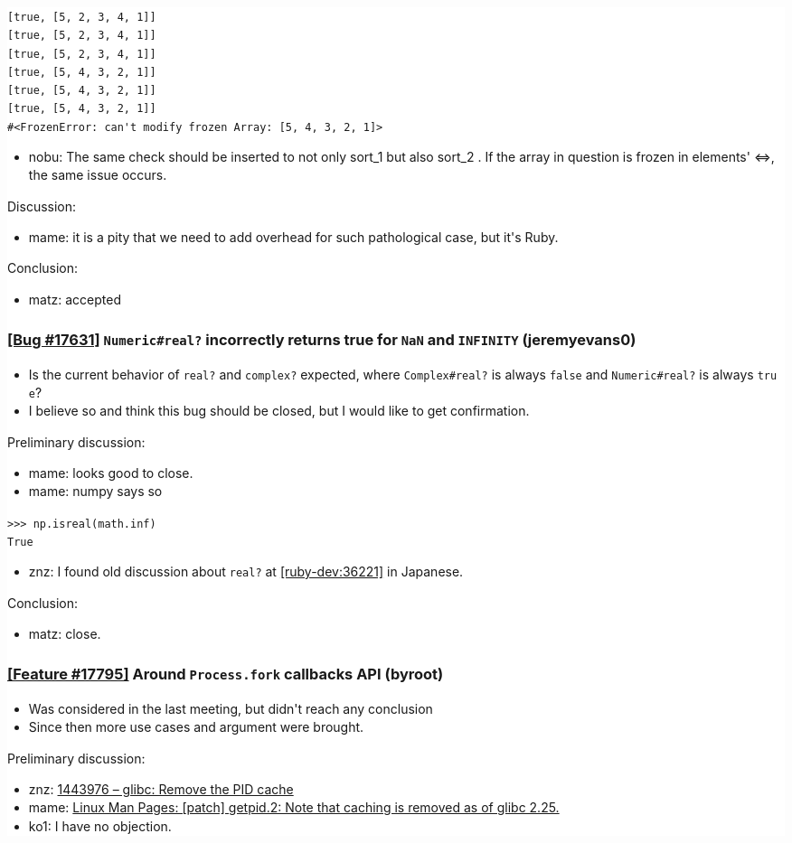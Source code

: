 ```ruby=
[true, [5, 2, 3, 4, 1]]
[true, [5, 2, 3, 4, 1]]
[true, [5, 2, 3, 4, 1]]
[true, [5, 4, 3, 2, 1]]
[true, [5, 4, 3, 2, 1]]
[true, [5, 4, 3, 2, 1]]
#<FrozenError: can't modify frozen Array: [5, 4, 3, 2, 1]>
```

* nobu: The same check should be inserted to not only sort_1 but also sort_2 . If the array in question is frozen in elements' <=>, the same issue occurs.

Discussion:

* mame: it is a pity that we need to add overhead for such pathological case, but it's Ruby.

Conclusion:

* matz: accepted


### [[Bug #17631]](https://bugs.ruby-lang.org/issues/17631) `Numeric#real?` incorrectly returns true for `NaN` and `INFINITY` (jeremyevans0)

* Is the current behavior of `real?` and `complex?` expected, where `Complex#real?` is always `false` and `Numeric#real?` is always `true`?
* I believe so and think this bug should be closed, but I would like to get confirmation.

Preliminary discussion:

* mame: looks good to close.
* mame: numpy says so

```
>>> np.isreal(math.inf)
True
```

* znz: I found old discussion about `real?` at [[ruby-dev:36221]](http://blade.nagaokaut.ac.jp/cgi-bin/scat.rb/ruby/ruby-dev/36221) in Japanese.

Conclusion:

* matz: close.


### [[Feature #17795]](https://bugs.ruby-lang.org/issues/17795) Around `Process.fork` callbacks API (byroot)

- Was considered in the last meeting, but didn't reach any conclusion
- Since then more use cases and argument were brought.

Preliminary discussion:

* znz: [1443976 – glibc: Remove the PID cache](https://bugzilla.redhat.com/show_bug.cgi?id=1443976)
* mame: [Linux Man Pages: [patch] getpid.2: Note that caching is removed as of glibc 2.25.](https://www.spinics.net/lists/linux-man/msg11770.html)
* ko1: I have no objection.
